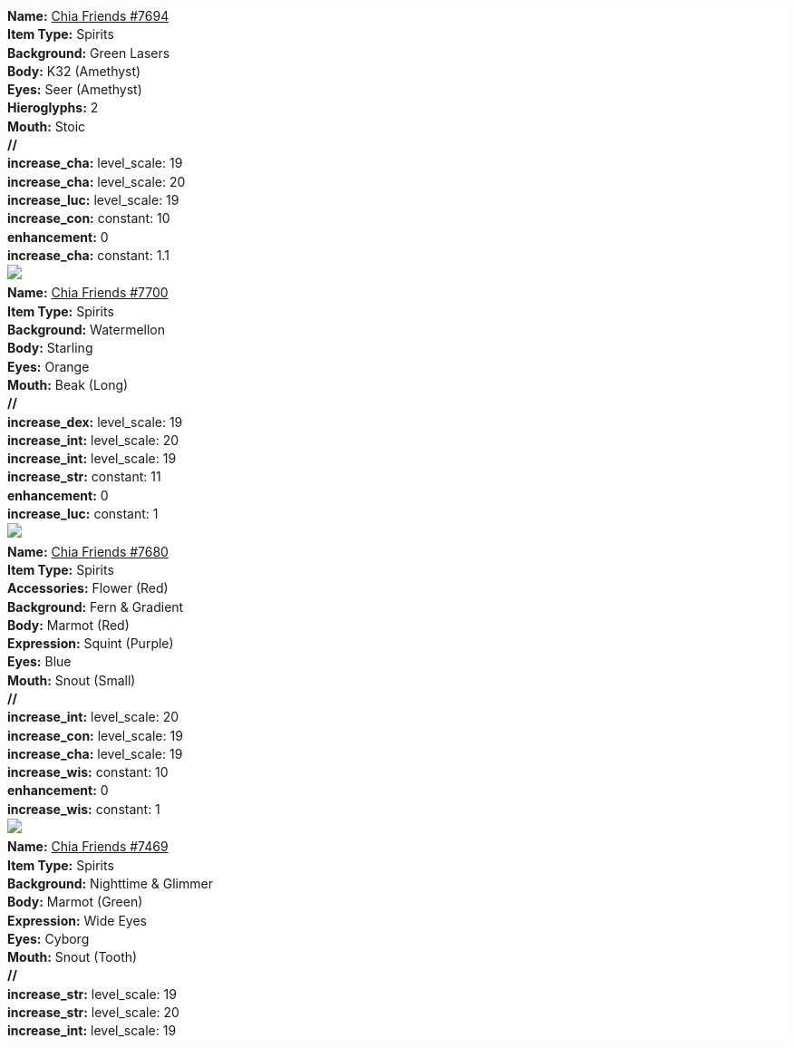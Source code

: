 <div><strong>Name:</strong> <a href="https://mintgarden.io/nfts/nft16mswl0wp9chqxqh9pprxetcehr6k34upeern0gzgfcvr9wv6hc5s5w64m4">Chia Friends #7694</a></div>
<div><strong>Item Type:</strong> Spirits</div>
<div><strong>Background:</strong> Green Lasers</div>
<div><strong>Body:</strong> K32 (Amethyst)</div>
<div><strong>Eyes:</strong> Seer (Amethyst)</div>
<div><strong>Hieroglyphs:</strong> 2</div>
<div><strong>Mouth:</strong> Stoic</div>
<div><strong>//</strong></div><div><strong>increase_cha:</strong> level_scale: 19</div>
<div><strong>increase_cha:</strong> level_scale: 20</div>
<div><strong>increase_luc:</strong> level_scale: 19</div>
<div><strong>increase_con:</strong> constant: 10</div>
<div><strong>enhancement:</strong> 0</div>
<div><strong>increase_cha:</strong> constant: 1.1</div>
</div>
<div class="item_thumbnail">
<a href="https://mintgarden.io/nfts/nft14249qwjeuthc479e4t9qun66prcrztvtxdjx67ymv4fw2ntg8e2s6ya2vw"><img loading="lazy" src="https://assets.mainnet.mintgarden.io/thumbnails/1cccbcb3dd9878fb44112405c831f5141fb0de45e04f5579090d3fb3d1703564.png"></a>
<div><strong>Name:</strong> <a href="https://mintgarden.io/nfts/nft14249qwjeuthc479e4t9qun66prcrztvtxdjx67ymv4fw2ntg8e2s6ya2vw">Chia Friends #7700</a></div>
<div><strong>Item Type:</strong> Spirits</div>
<div><strong>Background:</strong> Watermellon</div>
<div><strong>Body:</strong> Starling</div>
<div><strong>Eyes:</strong> Orange</div>
<div><strong>Mouth:</strong> Beak (Long)</div>
<div><strong>//</strong></div><div><strong>increase_dex:</strong> level_scale: 19</div>
<div><strong>increase_int:</strong> level_scale: 20</div>
<div><strong>increase_int:</strong> level_scale: 19</div>
<div><strong>increase_str:</strong> constant: 11</div>
<div><strong>enhancement:</strong> 0</div>
<div><strong>increase_luc:</strong> constant: 1</div>
</div>
<div class="item_thumbnail">
<a href="https://mintgarden.io/nfts/nft1s8swjyvdaverda7mjttrujtzsukpcg5e58yczxy5azrmys9tv94sygvugg"><img loading="lazy" src="https://assets.mainnet.mintgarden.io/thumbnails/f46108d0e8e09c28bd105f8ce85910f189e540c8a524d0970e838b7939a06d08.png"></a>
<div><strong>Name:</strong> <a href="https://mintgarden.io/nfts/nft1s8swjyvdaverda7mjttrujtzsukpcg5e58yczxy5azrmys9tv94sygvugg">Chia Friends #7680</a></div>
<div><strong>Item Type:</strong> Spirits</div>
<div><strong>Accessories:</strong> Flower (Red)</div>
<div><strong>Background:</strong> Fern & Gradient</div>
<div><strong>Body:</strong> Marmot (Red)</div>
<div><strong>Expression:</strong> Squint (Purple)</div>
<div><strong>Eyes:</strong> Blue</div>
<div><strong>Mouth:</strong> Snout (Small)</div>
<div><strong>//</strong></div><div><strong>increase_int:</strong> level_scale: 20</div>
<div><strong>increase_con:</strong> level_scale: 19</div>
<div><strong>increase_cha:</strong> level_scale: 19</div>
<div><strong>increase_wis:</strong> constant: 10</div>
<div><strong>enhancement:</strong> 0</div>
<div><strong>increase_wis:</strong> constant: 1</div>
</div>
<div class="item_thumbnail">
<a href="https://mintgarden.io/nfts/nft1mrvhlgcjgz2ezmpellpzkh7ae2smefc6cf9457asvfqf909fr3dsz8nxmp"><img loading="lazy" src="https://assets.mainnet.mintgarden.io/thumbnails/f9dc0bb391482a3b60de299b557a39f5638f53eb4ef495dc69768cf4c18fb5d0.png"></a>
<div><strong>Name:</strong> <a href="https://mintgarden.io/nfts/nft1mrvhlgcjgz2ezmpellpzkh7ae2smefc6cf9457asvfqf909fr3dsz8nxmp">Chia Friends #7469</a></div>
<div><strong>Item Type:</strong> Spirits</div>
<div><strong>Background:</strong> Nighttime & Glimmer</div>
<div><strong>Body:</strong> Marmot (Green)</div>
<div><strong>Expression:</strong> Wide Eyes</div>
<div><strong>Eyes:</strong> Cyborg</div>
<div><strong>Mouth:</strong> Snout (Tooth)</div>
<div><strong>//</strong></div><div><strong>increase_str:</strong> level_scale: 19</div>
<div><strong>increase_str:</strong> level_scale: 20</div>
<div><strong>increase_int:</strong> level_scale: 19</div>